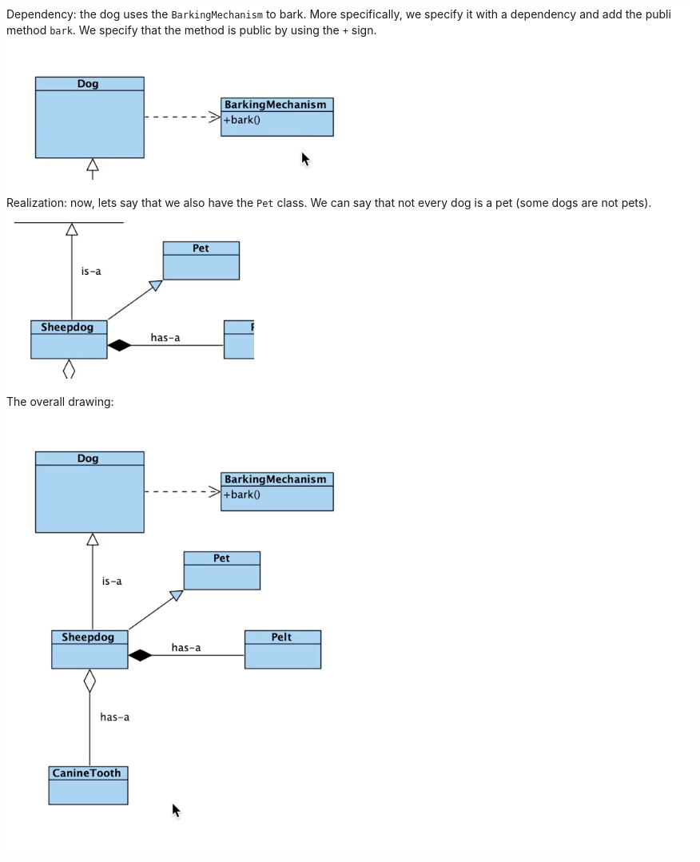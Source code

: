 Dependency: the dog uses the `BarkingMechanism` to bark. More specifically, we specify it with a dependency and add the publi method `bark`. We specify that the method is public by using the `+` sign.

![](assets/uml15.png)

Realization: now, lets say that we also have the `Pet` class. We can say that not every dog is a pet (some dogs are not pets).

![](assets/uml16.png)

The overall drawing:

![](assets/uml17.png)
